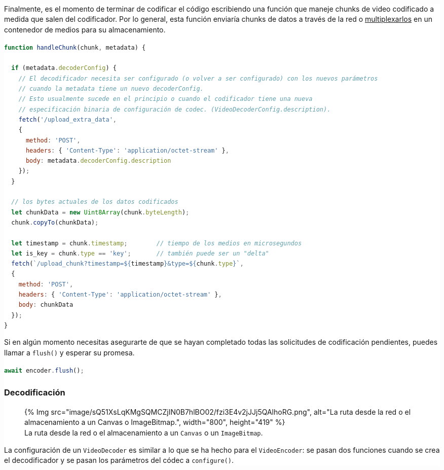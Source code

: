
Finalmente, es el momento de terminar de codificar el código escribiendo una función que maneje chunks de video codificado a medida que salen del codificador. Por lo general, esta función enviaría chunks de datos a través de la red o [multiplexarlos](https://en.wikipedia.org/wiki/Multiplexing#Video_processing) en un contenedor de medios para su almacenamiento.

```js
function handleChunk(chunk, metadata) {

  if (metadata.decoderConfig) {
    // El decodificador necesita ser configurado (o volver a ser configurado) con los nuevos parámetros
    // cuando la metadata tiene un nuevo decoderConfig.
    // Esto usualmente sucede en el principio o cuando el codificador tiene una nueva
    // especificación binaria de configuración de codec. (VideoDecoderConfig.description).
    fetch('/upload_extra_data',
    {
      method: 'POST',
      headers: { 'Content-Type': 'application/octet-stream' },
      body: metadata.decoderConfig.description
    });
  }

  // los bytes actuales de los datos codificados
  let chunkData = new Uint8Array(chunk.byteLength);
  chunk.copyTo(chunkData);

  let timestamp = chunk.timestamp;        // tiempo de los medios en microsegundos
  let is_key = chunk.type == 'key';       // también puede ser un "delta"
  fetch(`/upload_chunk?timestamp=${timestamp}&type=${chunk.type}`,
  {
    method: 'POST',
    headers: { 'Content-Type': 'application/octet-stream' },
    body: chunkData
  });
}
```

Si en algún momento necesitas asegurarte de que se hayan completado todas las solicitudes de codificación pendientes, puedes llamar a `flush()` y esperar su promesa.

```js
await encoder.flush();
```

### Decodificación

<figure class="w-figure">{% Img src="image/sQ51XsLqKMgSQMCZjIN0B7hlBO02/fzi3E4v2jJJj5QAlhoRG.png", alt="La ruta desde la red o el almacenamiento a un Canvas o ImageBitmap.", width="800", height="419" %}<figcaption class="w-figcaption"> La ruta desde la red o el almacenamiento a un <code>Canvas</code> o un <code>ImageBitmap</code>.</figcaption></figure>

La configuración de un `VideoDecoder` es similar a lo que se ha hecho para el `VideoEncoder`: se pasan dos funciones cuando se crea el decodificador y se pasan los parámetros del códec a `configure()`.
